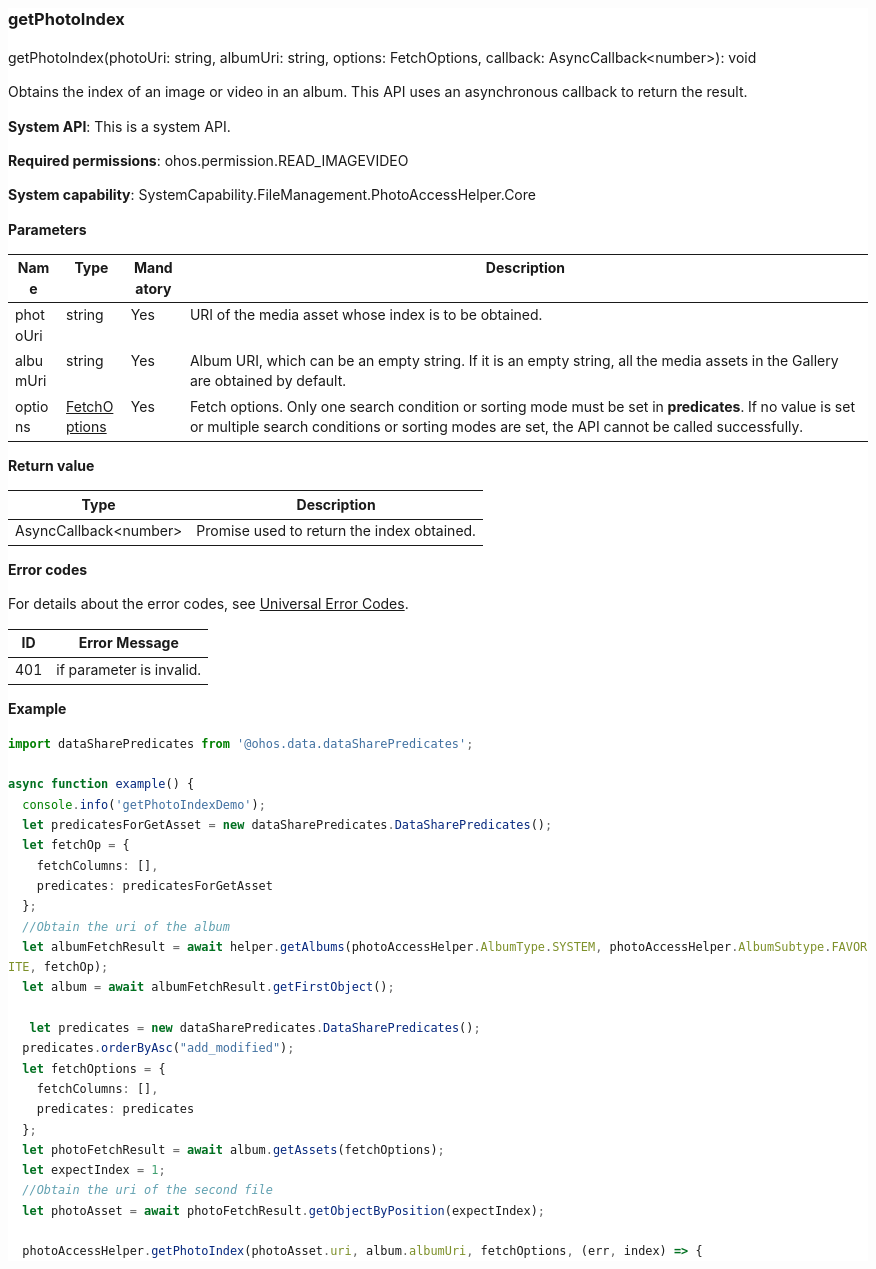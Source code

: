 ### getPhotoIndex

getPhotoIndex(photoUri: string, albumUri: string, options: FetchOptions, callback: AsyncCallback&lt;number&gt;): void

Obtains the index of an image or video in an album. This API uses an asynchronous callback to return the result.

**System API**: This is a system API.

**Required permissions**: ohos.permission.READ_IMAGEVIDEO

**System capability**: SystemCapability.FileManagement.PhotoAccessHelper.Core

**Parameters**

| Name  | Type                     | Mandatory| Description      |
| -------- | ------------------------- | ---- | ---------- |
| photoUri | string | Yes  | URI of the media asset whose index is to be obtained.|
| albumUri | string | Yes  | Album URI, which can be an empty string. If it is an empty string, all the media assets in the Gallery are obtained by default.  |
| options  | [FetchOptions](#fetchoptions)       | Yes  |  Fetch options. Only one search condition or sorting mode must be set in **predicates**. If no value is set or multiple search conditions or sorting modes are set, the API cannot be called successfully.     |

**Return value**

| Type                                   | Description             |
| --------------------------------------- | ----------------- |
| AsyncCallback&lt;number&gt;| Promise used to return the index obtained.|

**Error codes**

For details about the error codes, see [Universal Error Codes](../errorcodes/errorcode-universal.md).

| ID| Error Message|
| -------- | ---------------------------------------- |
| 401   | if parameter is invalid.         |

**Example**

```ts
import dataSharePredicates from '@ohos.data.dataSharePredicates';

async function example() {
  console.info('getPhotoIndexDemo');
  let predicatesForGetAsset = new dataSharePredicates.DataSharePredicates();
  let fetchOp = {
    fetchColumns: [],
    predicates: predicatesForGetAsset
  };
  //Obtain the uri of the album
  let albumFetchResult = await helper.getAlbums(photoAccessHelper.AlbumType.SYSTEM, photoAccessHelper.AlbumSubtype.FAVORITE, fetchOp);
  let album = await albumFetchResult.getFirstObject();

   let predicates = new dataSharePredicates.DataSharePredicates();
  predicates.orderByAsc("add_modified");
  let fetchOptions = {
    fetchColumns: [],
    predicates: predicates
  };
  let photoFetchResult = await album.getAssets(fetchOptions);
  let expectIndex = 1;
  //Obtain the uri of the second file
  let photoAsset = await photoFetchResult.getObjectByPosition(expectIndex);

  photoAccessHelper.getPhotoIndex(photoAsset.uri, album.albumUri, fetchOptions, (err, index) => {
```
